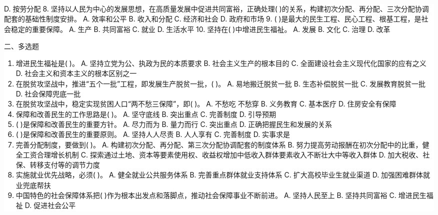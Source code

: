    D. 按劳分配
8. 坚持以人民为中心的发展思想，在高质量发展中促进共同富裕，正确处理( )的关系，构建初次分配、再分配、三次分配协调配套的基础性制度安排。
   A. 效率和公平
   B. 收入和分配
   C. 经济和社会
   D. 政府和市场
9. ( )是最大的民生工程、民心工程、根基工程，是社会稳定的重要保障。
   A. 生产
   B. 共同富裕
   C. 就业
   D. 生活水平
10. 坚持在( )中增进民生福祉。
    A. 发展
    B. 文化
    C. 治理
    D. 改革

二、多选题

1. 增进民生福祉是( )。
   A. 坚持立党为公、执政为民的本质要求
   B. 社会主义生产的根本目的
   C. 全面建设社会主义现代化国家的应有之义
   D. 社会主义和资本主义的根本区别之一
2. 在脱贫攻坚战中，推进“五个一批”工程，即发展生产脱贫一批，( )。
   A. 易地搬迁脱贫一批
   B. 生态补偿脱贫一批
   C. 发展教育脱贫一批
   D. 社会保障兜底一批
3. 在脱贫攻坚战中，稳定实现贫困人口“两不愁三保障”，即( )。
   A. 不愁吃 不愁穿
   B. 义务教育
   C. 基本医疗
   D. 住房安全有保障
4. 保障和改善民生的工作思路是( )。
   A. 坚守底线
   B. 突出重点
   C. 完善制度
   D. 引导预期
5. ( )是保障和改善民生的重要方针。
   A. 尽力而为
   B. 量力而行
   C. 突出重点
   D. 正确把握民生和发展的关系
6. ( )是保障和改善民生的重要原则。
   A. 坚持人人尽责
   B. 人人享有
   C. 完善制度
   D. 实事求是
7. 完善分配制度，要做到( )。
   A. 构建初次分配、再分配、第三次分配协调配套的制度体系
   B. 努力提高劳动报酬在初次分配中的比重，健全工资合理增长机制
   C. 探索通过土地、资本等要素使用权、收益权增加中低收入群体要素收入不断壮大中等收入群体
   D. 加大税收、社保、转移支付等的调节力度
8. 实施就业优先战略，必须( )。
   A. 健全就业公共服务体系
   B. 完善重点群体就业支持体系
   C. 扩大高校毕业生就业渠道
   D. 加强困难群体就业兜底帮扶
9. 中国特色的社会保障体系把( )作为根本出发点和落脚点，推动社会保障事业不断前进。
   A. 坚持人民至上
   B. 坚持共同富裕
   C. 增进民生福祉
   D. 促进社会公平